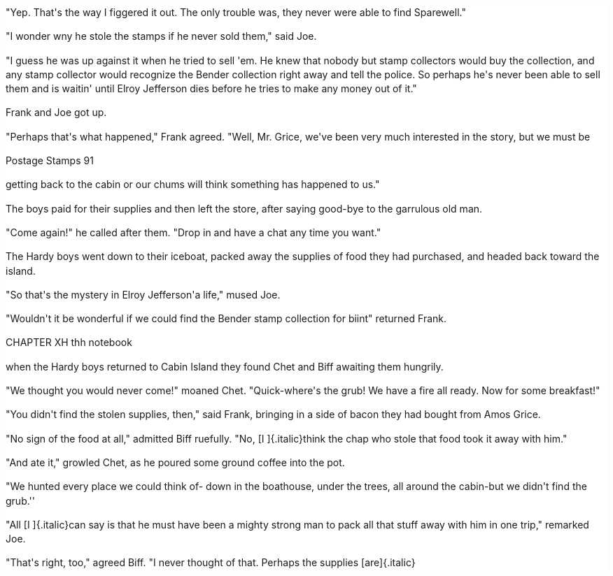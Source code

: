 "Yep. That's the way I figgered it out. The only trouble was, they never
were able to find Sparewell."

"I wonder wny he stole the stamps if he never sold them," said Joe.

"I guess he was up against it when he tried to sell 'em. He knew that
nobody but stamp collectors would buy the collection, and any stamp
collector would recognize the Bender collection right away and tell the
police. So perhaps he's never been able to sell them and is waitin'
until Elroy Jefferson dies before he tries to make any money out of it."

Frank and Joe got up.

"Perhaps that's what happened," Frank agreed. "Well, Mr. Grice, we've
been very much interested in the story, but we must be

Postage Stamps 91

getting back to the cabin or our chums will think something has happened
to us."

The boys paid for their supplies and then left the store, after saying
good-bye to the garrulous old man.

"Come again!" he called after them. "Drop in and have a chat any time
you want."

The Hardy boys went down to their iceboat, packed away the supplies of
food they had purchased, and headed back toward the island.

"So that's the mystery in Elroy Jefferson'a life," mused Joe.

"Wouldn't it be wonderful if we could find the Bender stamp collection
for biint" returned Frank.

CHAPTER XH thh notebook

when the Hardy boys returned to Cabin Island they found Chet and Biff
awaiting them hungrily.

"We thought you would never come!" moaned Chet. "Quick-where's the grub!
We have a fire all ready. Now for some breakfast!"

"You didn't find the stolen supplies, then," said Frank, bringing in a
side of bacon they had bought from Amos Grice.

"No sign of the food at all," admitted Biff ruefully. "No, [I
]{.italic}think the chap who stole that food took it away with him."

"And ate it," growled Chet, as he poured some ground coffee into the
pot.

"We hunted every place we could think of- down in the boathouse, under
the trees, all around the cabin-but we didn't find the grub.''

"All [I ]{.italic}can say is that he must have been a mighty strong man
to pack all that stuff away with him in one trip," remarked Joe.

"That's right, too," agreed Biff. "I never thought of that. Perhaps the
supplies [are]{.italic}
